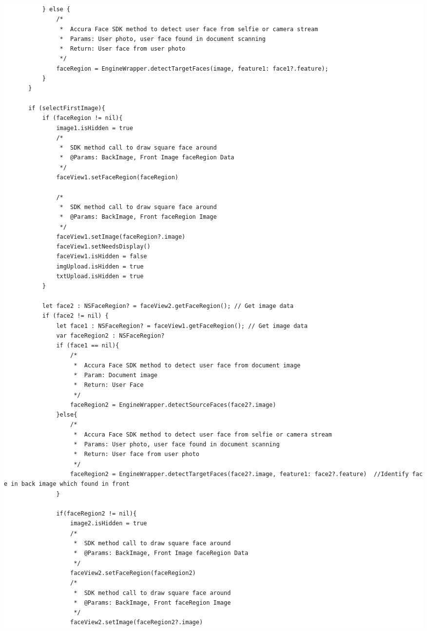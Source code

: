  ```
            } else {
                /*
                 *	Accura Face SDK method to detect user face from selfie or camera stream
                 *	Params: User photo, user face found in document scanning
                 *	Return: User face from user photo
                 */
                faceRegion = EngineWrapper.detectTargetFaces(image, feature1: face1?.feature);
            }
        }
        
        if (selectFirstImage){
            if (faceRegion != nil){
                image1.isHidden = true
                /*
                 *	SDK method call to draw square face around
                 *	@Params: BackImage, Front Image faceRegion Data
                 */
                faceView1.setFaceRegion(faceRegion)
                
                /*
                 *	SDK method call to draw square face around
                 *	@Params: BackImage, Front faceRegion Image
                 */
                faceView1.setImage(faceRegion?.image)
                faceView1.setNeedsDisplay()
                faceView1.isHidden = false
                imgUpload.isHidden = true
                txtUpload.isHidden = true
            }
            
            let face2 : NSFaceRegion? = faceView2.getFaceRegion(); // Get image data
            if (face2 != nil) {
                let face1 : NSFaceRegion? = faceView1.getFaceRegion(); // Get image data
                var faceRegion2 : NSFaceRegion?
                if (face1 == nil){
                    /*
                     *	Accura Face SDK method to detect user face from document image
                     *	Param: Document image
                     *	Return: User Face
                     */
                    faceRegion2 = EngineWrapper.detectSourceFaces(face2?.image)
                }else{
                    /*
                     *	Accura Face SDK method to detect user face from selfie or camera stream
                     *	Params: User photo, user face found in document scanning
                     *	Return: User face from user photo
                     */
                    faceRegion2 = EngineWrapper.detectTargetFaces(face2?.image, feature1: face2?.feature)  //Identify face in back image which found in front
                }
                
                if(faceRegion2 != nil){
                    image2.isHidden = true
                    /*
                     *	SDK method call to draw square face around
                     *	@Params: BackImage, Front Image faceRegion Data
                     */
                    faceView2.setFaceRegion(faceRegion2)
                    /*
                     *	SDK method call to draw square face around
                     *	@Params: BackImage, Front faceRegion Image
                     */
                    faceView2.setImage(faceRegion2?.image)
 ```